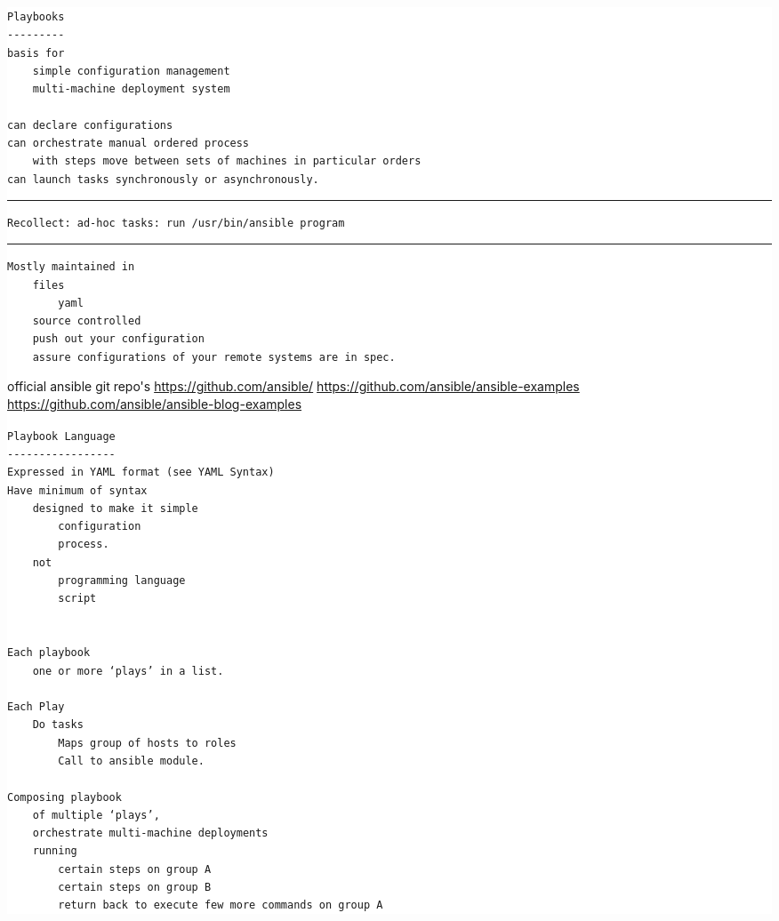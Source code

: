 	Playbooks
	---------
	basis for 
		simple configuration management 
		multi-machine deployment system

	can declare configurations
	can orchestrate manual ordered process
		with steps move between sets of machines in particular orders
	can launch tasks synchronously or asynchronously.
-------------------------------------------------------------
	Recollect: ad-hoc tasks: run /usr/bin/ansible program 
-------------------------------------------------------------
	
	Mostly maintained in 
		files
			yaml
		source controlled
		push out your configuration 
		assure configurations of your remote systems are in spec.

official ansible git repo's
	https://github.com/ansible/
	https://github.com/ansible/ansible-examples
	https://github.com/ansible/ansible-blog-examples


	Playbook Language 
	-----------------
	Expressed in YAML format (see YAML Syntax) 
	Have minimum of syntax
		designed to make it simple
			configuration 
			process.
		not 
			programming language 
			script

	
	Each playbook 
		one or more ‘plays’ in a list.

	Each Play
		Do tasks
			Maps group of hosts to roles
			Call to ansible module.

	Composing playbook 
		of multiple ‘plays’, 
		orchestrate multi-machine deployments
		running 
			certain steps on group A
			certain steps on group B
			return back to execute few more commands on group A
